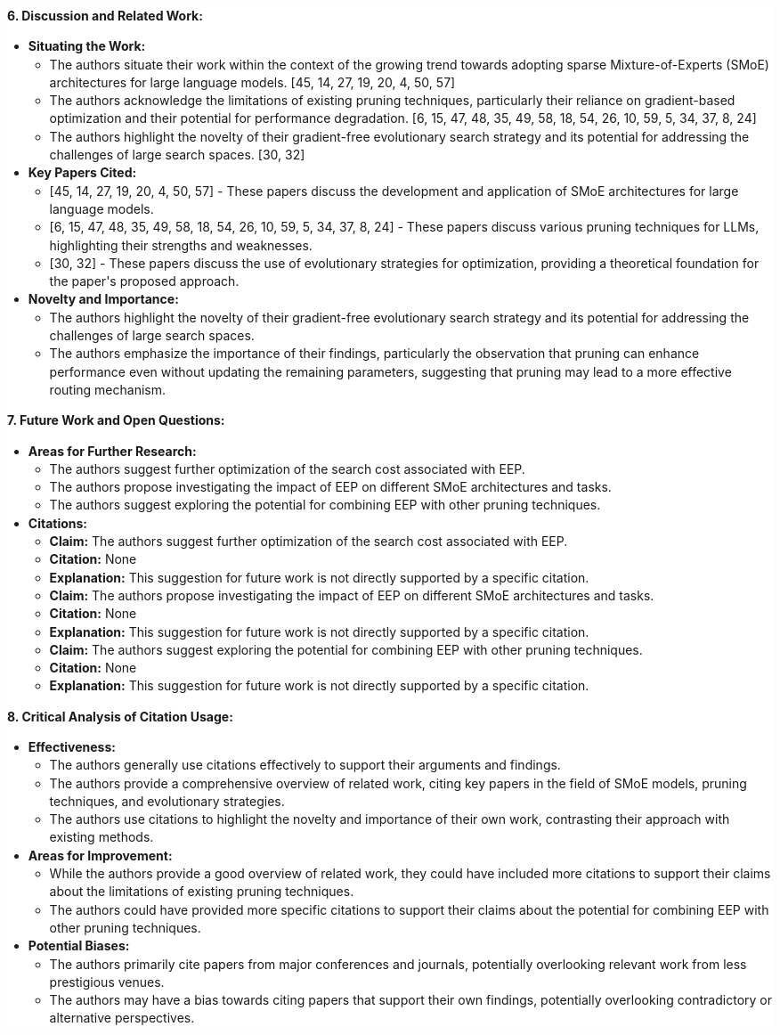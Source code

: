 **6. Discussion and Related Work:**

- **Situating the Work:**
    - The authors situate their work within the context of the growing trend towards adopting sparse Mixture-of-Experts (SMoE) architectures for large language models. [45, 14, 27, 19, 20, 4, 50, 57]
    - The authors acknowledge the limitations of existing pruning techniques, particularly their reliance on gradient-based optimization and their potential for performance degradation. [6, 15, 47, 48, 35, 49, 58, 18, 54, 26, 10, 59, 5, 34, 37, 8, 24]
    - The authors highlight the novelty of their gradient-free evolutionary search strategy and its potential for addressing the challenges of large search spaces. [30, 32]
- **Key Papers Cited:**
    - [45, 14, 27, 19, 20, 4, 50, 57] - These papers discuss the development and application of SMoE architectures for large language models.
    - [6, 15, 47, 48, 35, 49, 58, 18, 54, 26, 10, 59, 5, 34, 37, 8, 24] - These papers discuss various pruning techniques for LLMs, highlighting their strengths and weaknesses.
    - [30, 32] - These papers discuss the use of evolutionary strategies for optimization, providing a theoretical foundation for the paper's proposed approach.
- **Novelty and Importance:**
    - The authors highlight the novelty of their gradient-free evolutionary search strategy and its potential for addressing the challenges of large search spaces.
    - The authors emphasize the importance of their findings, particularly the observation that pruning can enhance performance even without updating the remaining parameters, suggesting that pruning may lead to a more effective routing mechanism.

**7. Future Work and Open Questions:**

- **Areas for Further Research:**
    - The authors suggest further optimization of the search cost associated with EEP.
    - The authors propose investigating the impact of EEP on different SMoE architectures and tasks.
    - The authors suggest exploring the potential for combining EEP with other pruning techniques.
- **Citations:**
    - **Claim:** The authors suggest further optimization of the search cost associated with EEP.
    - **Citation:** None
    - **Explanation:** This suggestion for future work is not directly supported by a specific citation.
    - **Claim:** The authors propose investigating the impact of EEP on different SMoE architectures and tasks.
    - **Citation:** None
    - **Explanation:** This suggestion for future work is not directly supported by a specific citation.
    - **Claim:** The authors suggest exploring the potential for combining EEP with other pruning techniques.
    - **Citation:** None
    - **Explanation:** This suggestion for future work is not directly supported by a specific citation.

**8. Critical Analysis of Citation Usage:**

- **Effectiveness:**
    - The authors generally use citations effectively to support their arguments and findings.
    - The authors provide a comprehensive overview of related work, citing key papers in the field of SMoE models, pruning techniques, and evolutionary strategies.
    - The authors use citations to highlight the novelty and importance of their own work, contrasting their approach with existing methods.
- **Areas for Improvement:**
    - While the authors provide a good overview of related work, they could have included more citations to support their claims about the limitations of existing pruning techniques.
    - The authors could have provided more specific citations to support their claims about the potential for combining EEP with other pruning techniques.
- **Potential Biases:**
    - The authors primarily cite papers from major conferences and journals, potentially overlooking relevant work from less prestigious venues.
    - The authors may have a bias towards citing papers that support their own findings, potentially overlooking contradictory or alternative perspectives.
